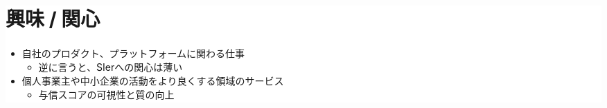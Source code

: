 # 興味 / 関心

- 自社のプロダクト、プラットフォームに関わる仕事
  - 逆に言うと、SIerへの関心は薄い
- 個人事業主や中小企業の活動をより良くする領域のサービス
  - 与信スコアの可視性と質の向上
